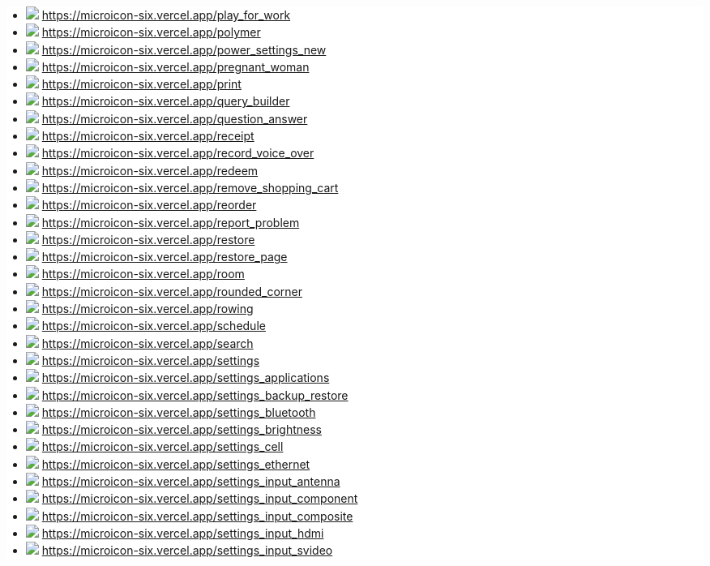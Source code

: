 - [![](https://microicon-six.vercel.app/play_for_work)](https://microicon-six.vercel.app/play_for_work) https://microicon-six.vercel.app/play_for_work
- [![](https://microicon-six.vercel.app/polymer)](https://microicon-six.vercel.app/polymer) https://microicon-six.vercel.app/polymer
- [![](https://microicon-six.vercel.app/power_settings_new)](https://microicon-six.vercel.app/power_settings_new) https://microicon-six.vercel.app/power_settings_new
- [![](https://microicon-six.vercel.app/pregnant_woman)](https://microicon-six.vercel.app/pregnant_woman) https://microicon-six.vercel.app/pregnant_woman
- [![](https://microicon-six.vercel.app/print)](https://microicon-six.vercel.app/print) https://microicon-six.vercel.app/print
- [![](https://microicon-six.vercel.app/query_builder)](https://microicon-six.vercel.app/query_builder) https://microicon-six.vercel.app/query_builder
- [![](https://microicon-six.vercel.app/question_answer)](https://microicon-six.vercel.app/question_answer) https://microicon-six.vercel.app/question_answer
- [![](https://microicon-six.vercel.app/receipt)](https://microicon-six.vercel.app/receipt) https://microicon-six.vercel.app/receipt
- [![](https://microicon-six.vercel.app/record_voice_over)](https://microicon-six.vercel.app/record_voice_over) https://microicon-six.vercel.app/record_voice_over
- [![](https://microicon-six.vercel.app/redeem)](https://microicon-six.vercel.app/redeem) https://microicon-six.vercel.app/redeem
- [![](https://microicon-six.vercel.app/remove_shopping_cart)](https://microicon-six.vercel.app/remove_shopping_cart) https://microicon-six.vercel.app/remove_shopping_cart
- [![](https://microicon-six.vercel.app/reorder)](https://microicon-six.vercel.app/reorder) https://microicon-six.vercel.app/reorder
- [![](https://microicon-six.vercel.app/report_problem)](https://microicon-six.vercel.app/report_problem) https://microicon-six.vercel.app/report_problem
- [![](https://microicon-six.vercel.app/restore)](https://microicon-six.vercel.app/restore) https://microicon-six.vercel.app/restore
- [![](https://microicon-six.vercel.app/restore_page)](https://microicon-six.vercel.app/restore_page) https://microicon-six.vercel.app/restore_page
- [![](https://microicon-six.vercel.app/room)](https://microicon-six.vercel.app/room) https://microicon-six.vercel.app/room
- [![](https://microicon-six.vercel.app/rounded_corner)](https://microicon-six.vercel.app/rounded_corner) https://microicon-six.vercel.app/rounded_corner
- [![](https://microicon-six.vercel.app/rowing)](https://microicon-six.vercel.app/rowing) https://microicon-six.vercel.app/rowing
- [![](https://microicon-six.vercel.app/schedule)](https://microicon-six.vercel.app/schedule) https://microicon-six.vercel.app/schedule
- [![](https://microicon-six.vercel.app/search)](https://microicon-six.vercel.app/search) https://microicon-six.vercel.app/search
- [![](https://microicon-six.vercel.app/settings)](https://microicon-six.vercel.app/settings) https://microicon-six.vercel.app/settings
- [![](https://microicon-six.vercel.app/settings_applications)](https://microicon-six.vercel.app/settings_applications) https://microicon-six.vercel.app/settings_applications
- [![](https://microicon-six.vercel.app/settings_backup_restore)](https://microicon-six.vercel.app/settings_backup_restore) https://microicon-six.vercel.app/settings_backup_restore
- [![](https://microicon-six.vercel.app/settings_bluetooth)](https://microicon-six.vercel.app/settings_bluetooth) https://microicon-six.vercel.app/settings_bluetooth
- [![](https://microicon-six.vercel.app/settings_brightness)](https://microicon-six.vercel.app/settings_brightness) https://microicon-six.vercel.app/settings_brightness
- [![](https://microicon-six.vercel.app/settings_cell)](https://microicon-six.vercel.app/settings_cell) https://microicon-six.vercel.app/settings_cell
- [![](https://microicon-six.vercel.app/settings_ethernet)](https://microicon-six.vercel.app/settings_ethernet) https://microicon-six.vercel.app/settings_ethernet
- [![](https://microicon-six.vercel.app/settings_input_antenna)](https://microicon-six.vercel.app/settings_input_antenna) https://microicon-six.vercel.app/settings_input_antenna
- [![](https://microicon-six.vercel.app/settings_input_component)](https://microicon-six.vercel.app/settings_input_component) https://microicon-six.vercel.app/settings_input_component
- [![](https://microicon-six.vercel.app/settings_input_composite)](https://microicon-six.vercel.app/settings_input_composite) https://microicon-six.vercel.app/settings_input_composite
- [![](https://microicon-six.vercel.app/settings_input_hdmi)](https://microicon-six.vercel.app/settings_input_hdmi) https://microicon-six.vercel.app/settings_input_hdmi
- [![](https://microicon-six.vercel.app/settings_input_svideo)](https://microicon-six.vercel.app/settings_input_svideo) https://microicon-six.vercel.app/settings_input_svideo